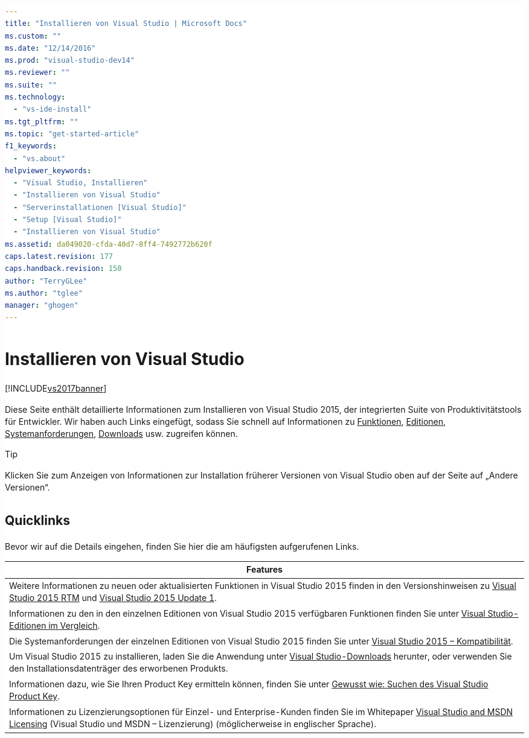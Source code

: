 ```yaml
---
title: "Installieren von Visual Studio | Microsoft Docs"
ms.custom: ""
ms.date: "12/14/2016"
ms.prod: "visual-studio-dev14"
ms.reviewer: ""
ms.suite: ""
ms.technology: 
  - "vs-ide-install"
ms.tgt_pltfrm: ""
ms.topic: "get-started-article"
f1_keywords: 
  - "vs.about"
helpviewer_keywords: 
  - "Visual Studio, Installieren"
  - "Installieren von Visual Studio"
  - "Serverinstallationen [Visual Studio]"
  - "Setup [Visual Studio]"
  - "Installieren von Visual Studio"
ms.assetid: da049020-cfda-40d7-8ff4-7492772b620f
caps.latest.revision: 177
caps.handback.revision: 150
author: "TerryGLee"
ms.author: "tglee"
manager: "ghogen"
---
```

# Installieren von Visual Studio
[!INCLUDE[vs2017banner](../code-quality/includes/vs2017banner.md)]

Diese Seite enthält detaillierte Informationen zum Installieren von Visual Studio 2015, der integrierten Suite von Produktivitätstools für Entwickler. Wir haben auch Links eingefügt, sodass Sie schnell auf Informationen zu [Funktionen](https://www.visualstudio.com/en-us/news/vs2015-vs.aspx), [Editionen](http://go.microsoft.com/fwlink/?LinkID=242142), [Systemanforderungen](https://www.visualstudio.com/products/visual-studio-2015-compatibility-vs), [Downloads](http://go.microsoft.com/fwlink/?LinkId=517106) usw. zugreifen können.  
  
> [!TIP]
>  Klicken Sie zum Anzeigen von Informationen zur Installation früherer Versionen von Visual Studio oben auf der Seite auf „Andere Versionen“.  
  
## Quicklinks  
 Bevor wir auf die Details eingehen, finden Sie hier die am häufigsten aufgerufenen Links.  
  
|Features|  
|--------------|  
|Weitere Informationen zu neuen oder aktualisierten Funktionen in Visual Studio 2015 finden in den Versionshinweisen zu [Visual Studio 2015 RTM](https://www.visualstudio.com/en-us/news/vs2015-vs.aspx) und [Visual Studio 2015 Update 1](https://www.visualstudio.com/news/vs2015-update1-vs).|  
|Informationen zu den in den einzelnen Editionen von Visual Studio 2015 verfügbaren Funktionen finden Sie unter [Visual Studio\-Editionen im Vergleich](http://go.microsoft.com/fwlink/?LinkID=242142).|  
|Die Systemanforderungen der einzelnen Editionen von Visual Studio 2015 finden Sie unter [Visual Studio 2015 – Kompatibilität](https://www.visualstudio.com/products/visual-studio-2015-compatibility-vs).|  
|Um Visual Studio 2015 zu installieren, laden Sie die Anwendung unter [Visual Studio\-Downloads](http://go.microsoft.com/fwlink/?LinkId=517106) herunter, oder verwenden Sie den Installationsdatenträger des erworbenen Produkts.|  
|Informationen dazu, wie Sie Ihren Product Key ermitteln können, finden Sie unter [Gewusst wie: Suchen des Visual Studio Product Key](../install/how-to-locate-the-visual-studio-product-key.md).|  
|Informationen zu Lizenzierungsoptionen für Einzel\- und Enterprise\-Kunden finden Sie im Whitepaper [Visual Studio and MSDN Licensing](https://www.microsoft.com/download/details.aspx?id=13350) \(Visual Studio und MSDN – Lizenzierung\) \(möglicherweise in englischer Sprache\).|  
  
